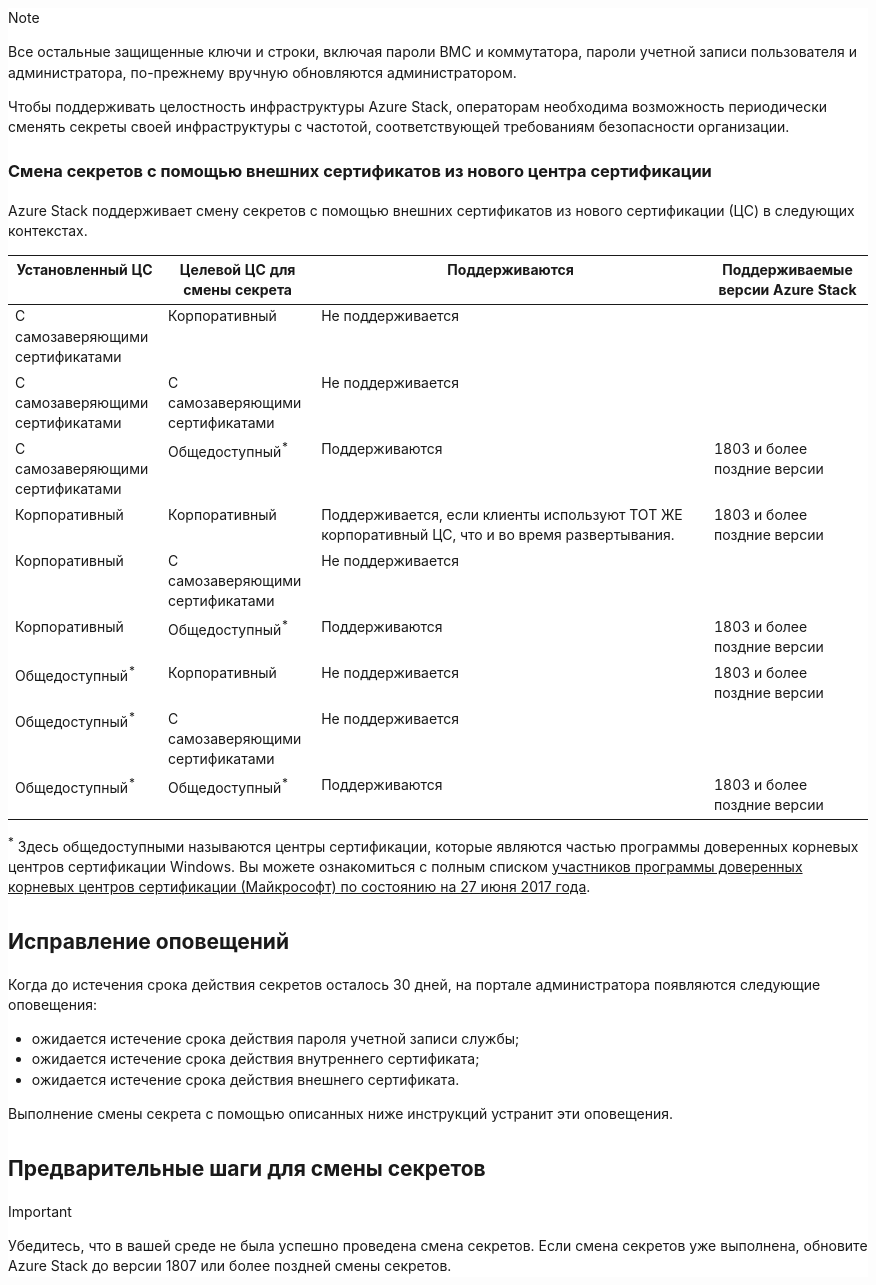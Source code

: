 > [!NOTE]
> Все остальные защищенные ключи и строки, включая пароли BMC и коммутатора, пароли учетной записи пользователя и администратора, по-прежнему вручную обновляются администратором. 

Чтобы поддерживать целостность инфраструктуры Azure Stack, операторам необходима возможность периодически сменять секреты своей инфраструктуры с частотой, соответствующей требованиям безопасности организации.

### <a name="rotating-secrets-with-external-certificates-from-a-new-certificate-authority"></a>Смена секретов с помощью внешних сертификатов из нового центра сертификации

Azure Stack поддерживает смену секретов с помощью внешних сертификатов из нового сертификации (ЦС) в следующих контекстах.

|Установленный ЦС|Целевой ЦС для смены секрета|Поддерживаются|Поддерживаемые версии Azure Stack|
|-----|-----|-----|-----|
|С самозаверяющими сертификатами|Корпоративный|Не поддерживается||
|С самозаверяющими сертификатами|С самозаверяющими сертификатами|Не поддерживается||
|С самозаверяющими сертификатами|Общедоступный<sup>*</sup>|Поддерживаются|1803 и более поздние версии|
|Корпоративный|Корпоративный|Поддерживается, если клиенты используют ТОТ ЖЕ корпоративный ЦС, что и во время развертывания.|1803 и более поздние версии|
|Корпоративный|С самозаверяющими сертификатами|Не поддерживается||
|Корпоративный|Общедоступный<sup>*</sup>|Поддерживаются|1803 и более поздние версии|
|Общедоступный<sup>*</sup>|Корпоративный|Не поддерживается|1803 и более поздние версии|
|Общедоступный<sup>*</sup>|С самозаверяющими сертификатами|Не поддерживается||
|Общедоступный<sup>*</sup>|Общедоступный<sup>*</sup>|Поддерживаются|1803 и более поздние версии|

<sup>*</sup> Здесь общедоступными называются центры сертификации, которые являются частью программы доверенных корневых центров сертификации Windows. Вы можете ознакомиться с полным списком [участников программы доверенных корневых центров сертификации (Майкрософт) по состоянию на 27 июня 2017 года](https://gallery.technet.microsoft.com/Trusted-Root-Certificate-123665ca).

## <a name="alert-remediation"></a>Исправление оповещений

Когда до истечения срока действия секретов осталось 30 дней, на портале администратора появляются следующие оповещения: 

- ожидается истечение срока действия пароля учетной записи службы; 
- ожидается истечение срока действия внутреннего сертификата; 
- ожидается истечение срока действия внешнего сертификата. 

Выполнение смены секрета с помощью описанных ниже инструкций устранит эти оповещения.

## <a name="pre-steps-for-secret-rotation"></a>Предварительные шаги для смены секретов

   > [!IMPORTANT]  
   > Убедитесь, что в вашей среде не была успешно проведена смена секретов. Если смена секретов уже выполнена, обновите Azure Stack до версии 1807 или более поздней смены секретов. 

